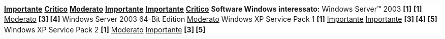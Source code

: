 <td style="border:1px solid black;"><a href="http://technet.microsoft.com/security/bulletin/rating"><strong>Importante</strong></a></td>
<td style="border:1px solid black;"><a href="http://technet.microsoft.com/security/bulletin/rating"><strong>Critico</strong></a></td>
<td style="border:1px solid black;"><a href="http://technet.microsoft.com/security/bulletin/rating"><strong>Moderato</strong></a></td>
<td style="border:1px solid black;"><a href="http://technet.microsoft.com/security/bulletin/rating"><strong>Importante</strong></a></td>
<td style="border:1px solid black;"><a href="http://technet.microsoft.com/security/bulletin/rating"><strong>Importante</strong></a></td>
<td style="border:1px solid black;"><a href="http://technet.microsoft.com/security/bulletin/rating"><strong>Critico</strong></a></td>
</tr>
<tr class="odd">
<td style="border:1px solid black;"><strong>Software Windows interessato:</strong></td>
<td style="border:1px solid black;"></td>
<td style="border:1px solid black;"></td>
<td style="border:1px solid black;"></td>
<td style="border:1px solid black;"></td>
<td style="border:1px solid black;"></td>
<td style="border:1px solid black;"></td>
</tr>
<tr class="even">
<td style="border:1px solid black;">Windows Server™ 2003</td>
<td style="border:1px solid black;"><strong>[1]</strong></td>
<td style="border:1px solid black;"></td>
<td style="border:1px solid black;"><strong>[1]</strong></td>
<td style="border:1px solid black;"></td>
<td style="border:1px solid black;"><a href="http://www.microsoft.com/downloads/details.aspx?familyid=80aa33f4-e5b0-42a6-844b-f80d6168e25e">Moderato</a></td>
<td style="border:1px solid black;"><strong>[3] [4]</strong></td>
</tr>
<tr class="odd">
<td style="border:1px solid black;">Windows Server 2003 64-Bit Edition</td>
<td style="border:1px solid black;"></td>
<td style="border:1px solid black;"></td>
<td style="border:1px solid black;"></td>
<td style="border:1px solid black;"></td>
<td style="border:1px solid black;"><a href="http://www.microsoft.com/downloads/details.aspx?familyid=9ee7ff53-20ec-4b75-a255-72dd0ab52ff3">Moderato</a></td>
<td style="border:1px solid black;"></td>
</tr>
<tr class="even">
<td style="border:1px solid black;">Windows XP Service Pack 1</td>
<td style="border:1px solid black;"><strong>[1]</strong></td>
<td style="border:1px solid black;"></td>
<td style="border:1px solid black;"></td>
<td style="border:1px solid black;"><a href="http://www.microsoft.com/downloads/details.aspx?familyid=b8c867c2-b7cd-4e2f-90e0-169b2c7125dc">Importante</a></td>
<td style="border:1px solid black;"><a href="http://www.microsoft.com/downloads/details.aspx?familyid=865b5d9d-fc5b-4f91-a860-2c35a025a907">Importante</a></td>
<td style="border:1px solid black;"><strong>[3] [4] [5]</strong></td>
</tr>
<tr class="odd">
<td style="border:1px solid black;">Windows XP Service Pack 2</td>
<td style="border:1px solid black;"><strong>[1]</strong></td>
<td style="border:1px solid black;"></td>
<td style="border:1px solid black;"></td>
<td style="border:1px solid black;"><a href="http://www.microsoft.com/downloads/details.aspx?familyid=b8c867c2-b7cd-4e2f-90e0-169b2c7125dc">Moderato</a></td>
<td style="border:1px solid black;"><a href="http://www.microsoft.com/downloads/details.aspx?familyid=865b5d9d-fc5b-4f91-a860-2c35a025a907">Importante</a></td>
<td style="border:1px solid black;"><strong>[3] [5]</strong></td>
</tr>